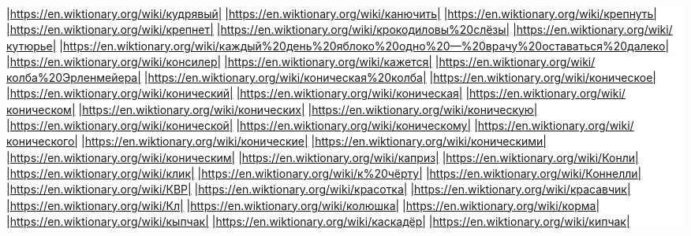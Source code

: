 |https://en.wiktionary.org/wiki/кудрявый|
|https://en.wiktionary.org/wiki/канючить|
|https://en.wiktionary.org/wiki/крепнуть|
|https://en.wiktionary.org/wiki/крепнет|
|https://en.wiktionary.org/wiki/крокодиловы%20слёзы|
|https://en.wiktionary.org/wiki/кутюрье|
|https://en.wiktionary.org/wiki/каждый%20день%20яблоко%20одно%20—%20врачу%20оставаться%20далеко|
|https://en.wiktionary.org/wiki/консилер|
|https://en.wiktionary.org/wiki/кажется|
|https://en.wiktionary.org/wiki/колба%20Эрленмейера|
|https://en.wiktionary.org/wiki/коническая%20колба|
|https://en.wiktionary.org/wiki/коническое|
|https://en.wiktionary.org/wiki/конический|
|https://en.wiktionary.org/wiki/коническая|
|https://en.wiktionary.org/wiki/коническом|
|https://en.wiktionary.org/wiki/конических|
|https://en.wiktionary.org/wiki/коническую|
|https://en.wiktionary.org/wiki/конической|
|https://en.wiktionary.org/wiki/коническому|
|https://en.wiktionary.org/wiki/конического|
|https://en.wiktionary.org/wiki/конические|
|https://en.wiktionary.org/wiki/коническими|
|https://en.wiktionary.org/wiki/коническим|
|https://en.wiktionary.org/wiki/каприз|
|https://en.wiktionary.org/wiki/Конли|
|https://en.wiktionary.org/wiki/клик|
|https://en.wiktionary.org/wiki/к%20чёрту|
|https://en.wiktionary.org/wiki/Коннелли|
|https://en.wiktionary.org/wiki/КВР|
|https://en.wiktionary.org/wiki/красотка|
|https://en.wiktionary.org/wiki/красавчик|
|https://en.wiktionary.org/wiki/Кл|
|https://en.wiktionary.org/wiki/колюшка|
|https://en.wiktionary.org/wiki/корма|
|https://en.wiktionary.org/wiki/кыпчак|
|https://en.wiktionary.org/wiki/каскадёр|
|https://en.wiktionary.org/wiki/кипчак|